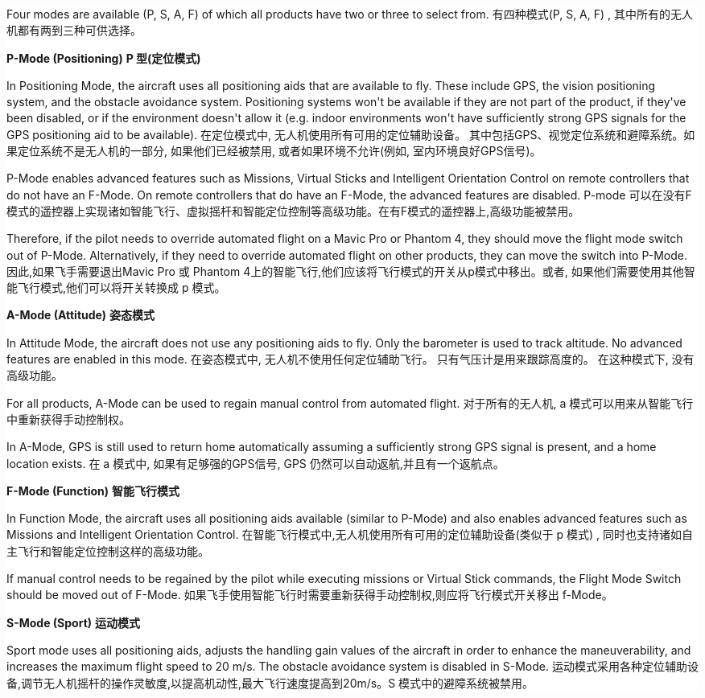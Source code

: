 Four modes are available (P, S, A, F) of which all products have two or three to select from.
有四种模式(P, S, A, F) , 其中所有的无人机都有两到三种可供选择。

**P-Mode (Positioning)**
**P 型(定位模式)**

In Positioning Mode, the aircraft uses all positioning aids that are available to fly. These include GPS, the vision positioning system, and the obstacle avoidance system. Positioning systems won't be available if they are not part of the product, if they've been disabled, or if the environment doesn't allow it (e.g. indoor environments won't have sufficiently strong GPS signals for the GPS positioning aid to be available).
在定位模式中, 无人机使用所有可用的定位辅助设备。 其中包括GPS、视觉定位系统和避障系统。如果定位系统不是无人机的一部分, 如果他们已经被禁用, 或者如果环境不允许(例如, 室内环境良好GPS信号)。

P-Mode enables advanced features such as Missions, Virtual Sticks and Intelligent Orientation Control on remote controllers that do not have an F-Mode. On remote controllers that do have an F-Mode, the advanced features are disabled.
P-mode 可以在没有F模式的遥控器上实现诸如智能飞行、虚拟摇杆和智能定位控制等高级功能。在有F模式的遥控器上,高级功能被禁用。

Therefore, if the pilot needs to override automated flight on a Mavic Pro or Phantom 4, they should move the flight mode switch out of P-Mode. Alternatively, if they need to override automated flight on other products, they can move the switch into P-Mode.
因此,如果飞手需要退出Mavic Pro 或 Phantom 4上的智能飞行,他们应该将飞行模式的开关从p模式中移出。或者, 如果他们需要使用其他智能飞行模式,他们可以将开关转换成 p 模式。

**A-Mode (Attitude)**
**姿态模式**

In Attitude Mode, the aircraft does not use any positioning aids to fly. Only the barometer is used to track altitude. No advanced features are enabled in this mode.
在姿态模式中, 无人机不使用任何定位辅助飞行。 只有气压计是用来跟踪高度的。 在这种模式下, 没有高级功能。

For all products, A-Mode can be used to regain manual control from automated flight.
对于所有的无人机, a 模式可以用来从智能飞行中重新获得手动控制权。

In A-Mode, GPS is still used to return home automatically assuming a sufficiently strong GPS signal is present, and a home location exists.
在 a 模式中, 如果有足够强的GPS信号, GPS 仍然可以自动返航,并且有一个返航点。

**F-Mode (Function)**
**智能飞行模式**

In Function Mode, the aircraft uses all positioning aids available (similar to P-Mode) and also enables advanced features such as Missions and Intelligent Orientation Control.
在智能飞行模式中,无人机使用所有可用的定位辅助设备(类似于 p 模式) , 同时也支持诸如自主飞行和智能定位控制这样的高级功能。

If manual control needs to be regained by the pilot while executing missions or Virtual Stick commands, the Flight Mode Switch should be moved out of F-Mode.
如果飞手使用智能飞行时需要重新获得手动控制权,则应将飞行模式开关移出 f-Mode。

**S-Mode (Sport)**
**运动模式**

Sport mode uses all positioning aids, adjusts the handling gain values of the aircraft in order to enhance the maneuverability, and increases the maximum flight speed to 20 m/s. The obstacle avoidance system is disabled in S-Mode.
运动模式采用各种定位辅助设备,调节无人机摇杆的操作灵敏度,以提高机动性,最大飞行速度提高到20m/s。S 模式中的避障系统被禁用。
